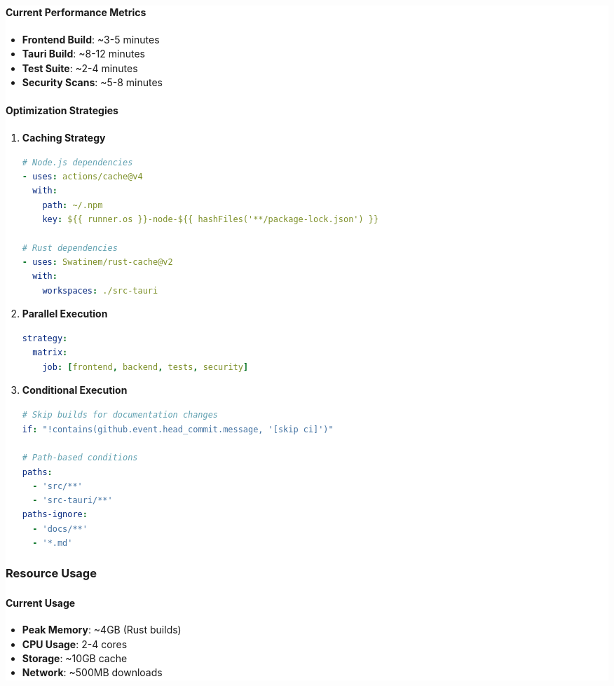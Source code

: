 #### Current Performance Metrics

- **Frontend Build**: ~3-5 minutes
- **Tauri Build**: ~8-12 minutes
- **Test Suite**: ~2-4 minutes
- **Security Scans**: ~5-8 minutes

#### Optimization Strategies

1. **Caching Strategy**

   ```yaml
   # Node.js dependencies
   - uses: actions/cache@v4
     with:
       path: ~/.npm
       key: ${{ runner.os }}-node-${{ hashFiles('**/package-lock.json') }}

   # Rust dependencies
   - uses: Swatinem/rust-cache@v2
     with:
       workspaces: ./src-tauri
   ```

2. **Parallel Execution**

   ```yaml
   strategy:
     matrix:
       job: [frontend, backend, tests, security]
   ```

3. **Conditional Execution**

   ```yaml
   # Skip builds for documentation changes
   if: "!contains(github.event.head_commit.message, '[skip ci]')"

   # Path-based conditions
   paths:
     - 'src/**'
     - 'src-tauri/**'
   paths-ignore:
     - 'docs/**'
     - '*.md'
   ```

### Resource Usage

#### Current Usage

- **Peak Memory**: ~4GB (Rust builds)
- **CPU Usage**: 2-4 cores
- **Storage**: ~10GB cache
- **Network**: ~500MB downloads
